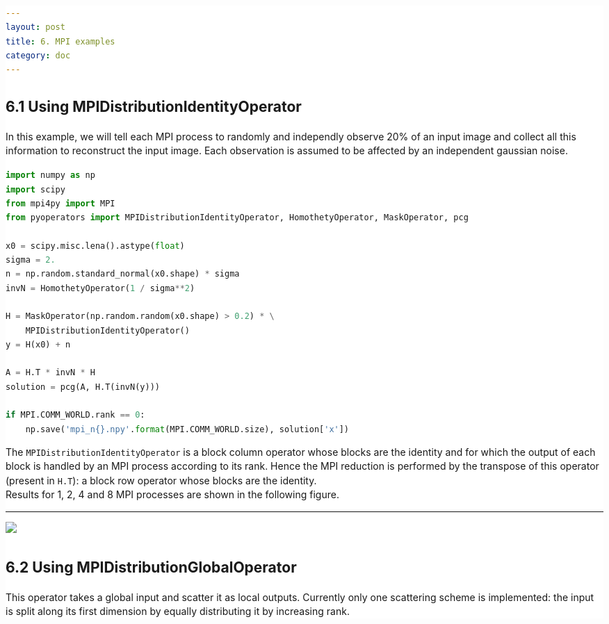 ```yaml
---
layout: post
title: 6. MPI examples
category: doc
---
```


6.1 <a name="distributionidentityoperator"></a> Using MPIDistributionIdentityOperator
-------------------------------------------------------------------------------------

In this example, we will tell each MPI process to randomly and
independly observe 20% of an input image and collect all this
information to reconstruct the input image. Each observation is assumed
to be affected by an independent gaussian noise.

```python
import numpy as np
import scipy
from mpi4py import MPI
from pyoperators import MPIDistributionIdentityOperator, HomothetyOperator, MaskOperator, pcg

x0 = scipy.misc.lena().astype(float)
sigma = 2.
n = np.random.standard_normal(x0.shape) * sigma
invN = HomothetyOperator(1 / sigma**2)

H = MaskOperator(np.random.random(x0.shape) > 0.2) * \
    MPIDistributionIdentityOperator()
y = H(x0) + n

A = H.T * invN * H
solution = pcg(A, H.T(invN(y)))

if MPI.COMM_WORLD.rank == 0:
    np.save('mpi_n{}.npy'.format(MPI.COMM_WORLD.size), solution['x'])
```

The `MPIDistributionIdentityOperator` is a block column operator whose
blocks are the identity and for which the output of each block is
handled by an MPI process according to its rank. Hence the MPI reduction
is performed by the transpose of this operator (present in `H.T`): a
block row operator whose blocks are the identity.  
Results for 1, 2, 4 and 8 MPI processes are shown in the following
figure.

<hr>

<img src="{{site.baseurl}}/documentation/figures/lena_mpi1.png">

6.2 <a name="distributionglobaloperator"></a> Using MPIDistributionGlobalOperator
---------------------------------------------------------------------------------

This operator takes a global input and scatter it as local outputs.
Currently only one scattering scheme is implemented: the input is split
along its first dimension by equally distributing it by increasing rank.
